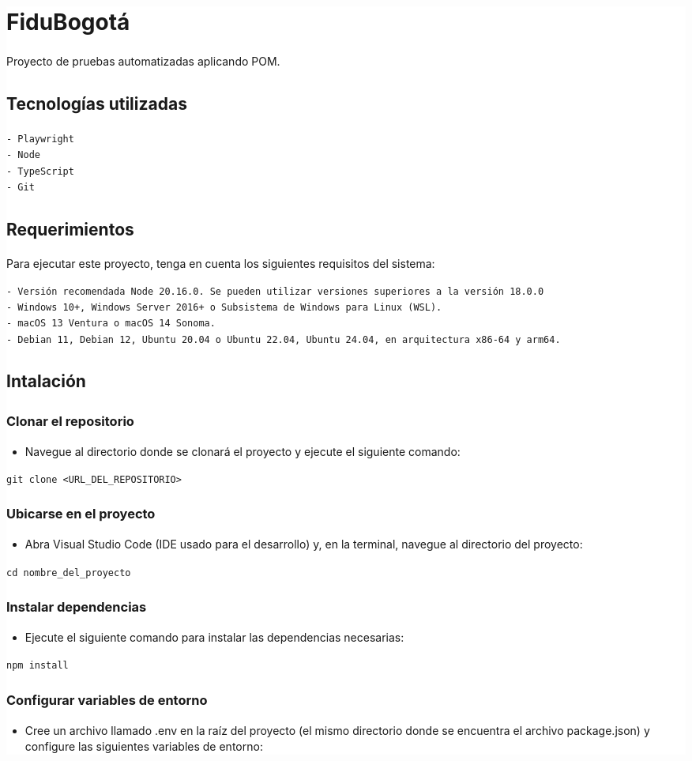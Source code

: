 # FiduBogotá

Proyecto de pruebas automatizadas aplicando POM.

## Tecnologías utilizadas

```
- Playwright
- Node
- TypeScript
- Git

```

## Requerimientos

Para ejecutar este proyecto, tenga en cuenta los siguientes requisitos del sistema:

```
- Versión recomendada Node 20.16.0. Se pueden utilizar versiones superiores a la versión 18.0.0
- Windows 10+, Windows Server 2016+ o Subsistema de Windows para Linux (WSL).
- macOS 13 Ventura o macOS 14 Sonoma.
- Debian 11, Debian 12, Ubuntu 20.04 o Ubuntu 22.04, Ubuntu 24.04, en arquitectura x86-64 y arm64.
```

## Intalación

### Clonar el repositorio

- Navegue al directorio donde se clonará el proyecto y ejecute el siguiente comando:

```
git clone <URL_DEL_REPOSITORIO>
```
### Ubicarse en el proyecto

- Abra Visual Studio Code (IDE usado para el desarrollo) y, en la terminal, navegue al directorio del proyecto:

```
cd nombre_del_proyecto
```
### Instalar dependencias

- Ejecute el siguiente comando para instalar las dependencias necesarias:

```
npm install
```
### Configurar variables de entorno

- Cree un archivo llamado .env en la raíz del proyecto (el mismo directorio donde se encuentra el archivo package.json) y configure las siguientes variables de entorno:
